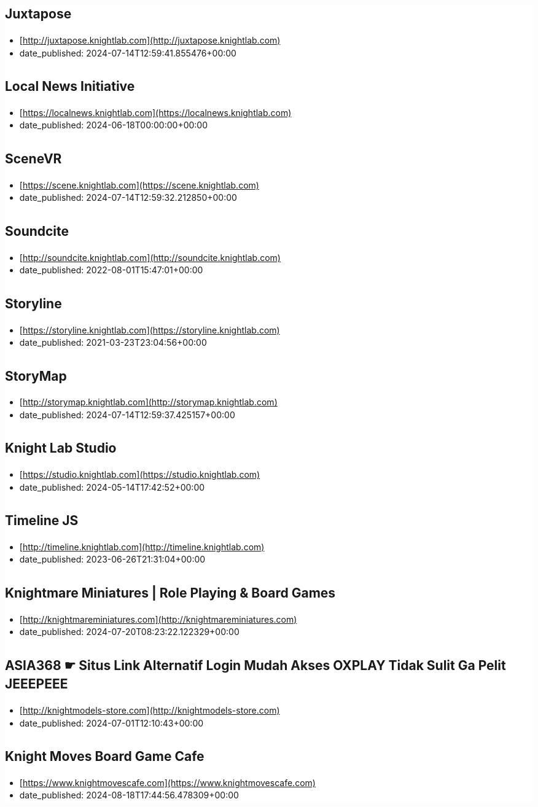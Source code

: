  ## Juxtapose
 - [http://juxtapose.knightlab.com](http://juxtapose.knightlab.com)
 - date_published: 2024-07-14T12:59:41.855476+00:00

 ## Local News Initiative
 - [https://localnews.knightlab.com](https://localnews.knightlab.com)
 - date_published: 2024-06-18T00:00:00+00:00

 ## SceneVR
 - [https://scene.knightlab.com](https://scene.knightlab.com)
 - date_published: 2024-07-14T12:59:32.212850+00:00

 ## Soundcite
 - [http://soundcite.knightlab.com](http://soundcite.knightlab.com)
 - date_published: 2022-08-01T15:47:01+00:00

 ## Storyline
 - [https://storyline.knightlab.com](https://storyline.knightlab.com)
 - date_published: 2021-03-23T23:04:56+00:00

 ## StoryMap
 - [http://storymap.knightlab.com](http://storymap.knightlab.com)
 - date_published: 2024-07-14T12:59:37.425157+00:00

 ## Knight Lab Studio
 - [https://studio.knightlab.com](https://studio.knightlab.com)
 - date_published: 2024-05-14T17:42:52+00:00

 ## Timeline JS
 - [http://timeline.knightlab.com](http://timeline.knightlab.com)
 - date_published: 2023-06-26T21:31:04+00:00

 ## Knightmare Miniatures | Role Playing &amp; Board Games
 - [http://knightmareminiatures.com](http://knightmareminiatures.com)
 - date_published: 2024-07-20T08:23:22.122329+00:00

 ## ASIA368 ☛ Situs Link Alternatif Login Mudah Akses OXPLAY Tidak Sulit Ga Pelit JEEEPEEE
 - [http://knightmodels-store.com](http://knightmodels-store.com)
 - date_published: 2024-07-01T12:10:43+00:00

 ## Knight Moves Board Game Cafe
 - [https://www.knightmovescafe.com](https://www.knightmovescafe.com)
 - date_published: 2024-08-18T17:44:56.478309+00:00
